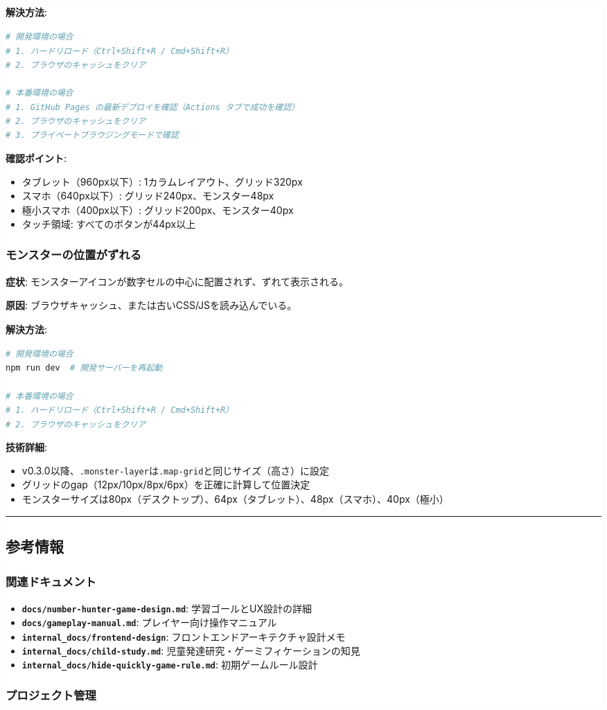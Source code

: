 **解決方法**:

```bash
# 開発環境の場合
# 1. ハードリロード（Ctrl+Shift+R / Cmd+Shift+R）
# 2. ブラウザのキャッシュをクリア

# 本番環境の場合
# 1. GitHub Pages の最新デプロイを確認（Actions タブで成功を確認）
# 2. ブラウザのキャッシュをクリア
# 3. プライベートブラウジングモードで確認
```

**確認ポイント**:
- タブレット（960px以下）: 1カラムレイアウト、グリッド320px
- スマホ（640px以下）: グリッド240px、モンスター48px
- 極小スマホ（400px以下）: グリッド200px、モンスター40px
- タッチ領域: すべてのボタンが44px以上

### モンスターの位置がずれる

**症状**: モンスターアイコンが数字セルの中心に配置されず、ずれて表示される。

**原因**: ブラウザキャッシュ、または古いCSS/JSを読み込んでいる。

**解決方法**:

```bash
# 開発環境の場合
npm run dev  # 開発サーバーを再起動

# 本番環境の場合
# 1. ハードリロード（Ctrl+Shift+R / Cmd+Shift+R）
# 2. ブラウザのキャッシュをクリア
```

**技術詳細**:
- v0.3.0以降、`.monster-layer`は`.map-grid`と同じサイズ（高さ）に設定
- グリッドのgap（12px/10px/8px/6px）を正確に計算して位置決定
- モンスターサイズは80px（デスクトップ）、64px（タブレット）、48px（スマホ）、40px（極小）

---

## 参考情報

### 関連ドキュメント

- **`docs/number-hunter-game-design.md`**: 学習ゴールとUX設計の詳細
- **`docs/gameplay-manual.md`**: プレイヤー向け操作マニュアル
- **`internal_docs/frontend-design`**: フロントエンドアーキテクチャ設計メモ
- **`internal_docs/child-study.md`**: 児童発達研究・ゲーミフィケーションの知見
- **`internal_docs/hide-quickly-game-rule.md`**: 初期ゲームルール設計

### プロジェクト管理
